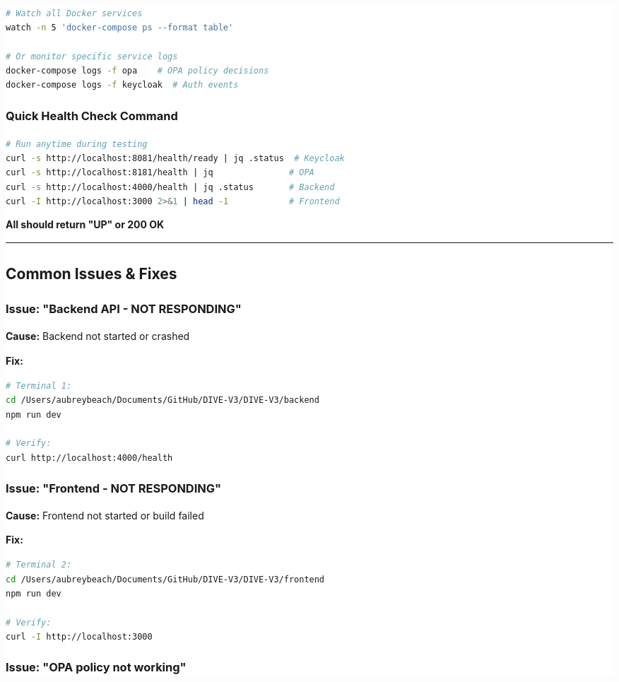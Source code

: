 ```bash
# Watch all Docker services
watch -n 5 'docker-compose ps --format table'

# Or monitor specific service logs
docker-compose logs -f opa    # OPA policy decisions
docker-compose logs -f keycloak  # Auth events
```

### Quick Health Check Command

```bash
# Run anytime during testing
curl -s http://localhost:8081/health/ready | jq .status  # Keycloak
curl -s http://localhost:8181/health | jq               # OPA  
curl -s http://localhost:4000/health | jq .status       # Backend
curl -I http://localhost:3000 2>&1 | head -1            # Frontend
```

**All should return "UP" or 200 OK**

---

## Common Issues & Fixes

### Issue: "Backend API - NOT RESPONDING"

**Cause:** Backend not started or crashed

**Fix:**
```bash
# Terminal 1:
cd /Users/aubreybeach/Documents/GitHub/DIVE-V3/DIVE-V3/backend
npm run dev

# Verify:
curl http://localhost:4000/health
```

### Issue: "Frontend - NOT RESPONDING"

**Cause:** Frontend not started or build failed

**Fix:**
```bash
# Terminal 2:
cd /Users/aubreybeach/Documents/GitHub/DIVE-V3/DIVE-V3/frontend
npm run dev

# Verify:
curl -I http://localhost:3000
```

### Issue: "OPA policy not working"
